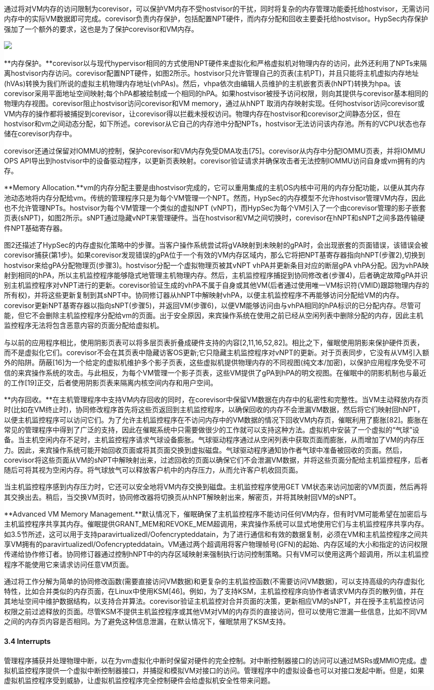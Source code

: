 通过将对VM内存的访问限制为corevisor，可以保护VM内存不受hostvisor的干扰，同时将复杂的内存管理功能委托给hostvisor，无需访问内存中的实际VM数据即可完成。corevisor负责内存保护，包括配置NPT硬件，而内存分配和回收主要委托给hostvisor。HypSec内存保护强加了一个额外的要求，这也是为了保护corevisor和VM内存。

![](https://tva1.sinaimg.cn/large/007S8ZIlgy1gijhqpu0wjj30rc0i6n0c.jpg)

**内存保护。**corevisor以与现代hypervisor相同的方式使用NPT硬件来虚拟化和严格虚拟机对物理内存的访问，此外还利用了NPTs来隔离hostvisor内存访问。corevisor配置NPT硬件，如图2所示。hostvisor只允许管理自己的页表(主机PT)，并且只能将主机虚拟内存地址(hVAs)转换为我们所说的虚拟主机物理内存地址(vhPAs)。然后，vhpa依次由编辑人员维护的主机嵌套页表(hNPT)转换为hpa。该corevisor采用平面地址空间映射;每个hPA都被绘制成一个相同的hPA。如果hostvisor被授予访问权限，则向其提供与corevisor基本相同的物理内存视图。corevisor阻止hostvisor访问corevisor和VM memory，通过从hNPT 取消内存映射实现。任何hostvisor访问corevisor或VM内存的操作都将被捕捉到corevisor，让corevisor得以拦截未授权访问。物理内存在hostvisor和corevisor之间静态分区，但在hostvisor和vm之间动态分配，如下所述。corevisor从它自己的内存池中分配NPTs，hostvisor无法访问该内存池。所有的VCPU状态也存储在corevisor内存中。

corevisor还通过保留对IOMMU的控制，保护corevisor和VM内存免受DMA攻击[75]。corevisor从内存中分配IOMMU页表，并将IOMMU OPS API导出到hostvisor中的设备驱动程序，以更新页表映射。corevisor验证请求并确保攻击者无法控制IOMMU访问自身或vm拥有的内存。

**Memory Allocation.**vm的内存分配主要是由hostvisor完成的，它可以重用集成的主机OS内核中可用的内存分配功能，以便从其内存池动态地将内存分配给vm。传统的管理程序只是为每个VM管理一个NPT。然而，HypSec的内存模型不允许hostvisor管理VM内存，因此也不允许管理NPTs。hostvisor为每个VM管理一个类似的虚拟NPT (vNPT)，而HypSec为每个VM引入了一个由corevisor管理的影子嵌套页表(sNPT)，如图2所示。sNPT通过隐藏vNPT来管理硬件。当在hostvisor和VM之间切换时，corevisor在hNPT和sNPT之间多路传输硬件NPT基础寄存器。

图2还描述了HypSec的内存虚拟化策略中的步骤。当客户操作系统尝试将gVA映射到未映射的gPA时，会出现嵌套的页面错误，该错误会被corevisor捕获(第1步)。如果corevisor发现错误的gPA位于一个有效的VM内存区域内，那么它将把NPT基寄存器指向hNPT(步骤2),切换到hostvisor来给gPA分配物理页(步骤3)。hostvisor分配一个虚拟物理页被其vNPT vhPA并更新条目对应的断层gPA vhPA分配。因为vhPA映射到相同的hPA，所以主机监控程序能够隐式地管理主机物理内存。然后，主机监控程序捕捉到协同修改者(步骤4)，后者确定故障gPA并识别主机监控程序对vNPT进行的更新。corevisor验证生成的vhPA不属于自身或其他VM(后者通过使用唯一VM标识符(VMID)跟踪物理内存的所有权)，并将这些更新复制到其sNPT中。协同修订器从hNPT中解映射vhPA，以便主机监控程序不再能够访问分配给VM的内存。corevisor更新NPT基寄存器以指向sNPT(步骤5)，并返回VM(步骤6)，以便VM能够访问由与vhPA相同的hPA标识的已分配内存。尽管可能，但它不会删除主机监控程序分配给vm的页面。出于安全原因，来宾操作系统在使用之前已经从空闲列表中删除分配的内存，因此主机监控程序无法将包含恶意内容的页面分配给虚拟机。

与以前的应用程序相比，使用阴影页表可以将多层页表折叠成硬件支持的内容[2,11,16,52,82]。相比之下，催眠使用阴影来保护硬件页表，而不是虚拟化它们。corevisor不会在其页表中隐藏访客OS更新;它只隐藏主机监控程序对vNPT的更新。对于页表同步，它没有从VM引入额外的陷阱。荫蔽[16]为一个给定的虚拟机维护多个影子页表，这些虚拟机提供物理内存的不同视图(纯文本/加密)，以保护应用程序免受不可信的来宾操作系统的攻击。与此相反，为每个VM管理一个影子页表，这些VM提供了gPA到hPA的明文视图。在催眠中的阴影机制也与最近的工作[19]正交，后者使用阴影页表来隔离内核空间内存和用户空间。

**内存回收。**在主机管理程序中支持VM内存回收的同时，在corevisor中保留VM数据在内存中的私密性和完整性。当VM主动释放内存页时(比如在VM终止时)，协同修改程序首先将这些页返回到主机监控程序，以确保回收的内存不会泄漏VM数据，然后将它们映射回hNPT，以便主机监控程序可以访问它们。为了允许主机监控程序在不访问内存中的VM数据的情况下回收VM内存页，催眠利用了膨胀[82]。膨胀在常见的管理程序中得到了广泛的支持，因此在催眠系统中只需要做很少的工作就可以支持这种方法。虚拟机中安装了一个虚拟的“气球”设备。当主机空闲内存不足时，主机监控程序请求气球设备膨胀。气球驱动程序通过从空闲列表中获取页面而膨胀，从而增加了VM的内存压力。因此，来宾操作系统可能开始回收页面或将其页面交换到虚拟磁盘。气球驱动程序通知协作者气球中准备被回收的页面。然后，corevisor将这些页面从VM的sNPT中解映射出来，过滤回收的页面以确保它们不会泄漏VM数据，并将这些页面分配给主机监控程序，后者随后可将其视为空闲内存。将气球放气可以释放客户机中的内存压力，从而允许客户机收回页面。

当主机监控程序感到内存压力时，它还可以安全地将VM内存交换到磁盘。主机监控程序使用GET VM状态来访问加密的VM页面，然后再将其交换出去。稍后，当交换VM页时，协同修改器将切换页从hNPT解映射出来，解密页，并将其映射回VM的sNPT。

**Advanced VM Memory Management.**默认情况下，催眠确保了主机监控程序不能访问任何VM内存，但有时VM可能希望在加密后与主机监控程序共享其内存。催眠提供GRANT_MEM和REVOKE_MEM超调用，来宾操作系统可以显式地使用它们与主机监控程序共享内存。如3.5节所述，这可以用于支持paravirtualizedI/Oofencrypteddatain，为了进行通信和有效的数据复制，必须在VM和主机监控程序之间共享VM拥有的paravirtualizedI/Oofencrypteddatain。VM通过两个超调用将客户物理帧号(GFN)的起始、内存区域的大小和指定的访问权限传递给协作修订者。协同修订器通过控制hNPT中的内存区域映射来强制执行访问控制策略。只有VM可以使用这两个超调用，所以主机监控程序不能使用它来请求访问任意VM页面。

通过将工作分解为简单的协同修改函数(需要直接访问VM数据)和更复杂的主机监控函数(不需要访问VM数据)，可以支持高级的内存虚拟化特性，比如合并类似的内存页面，在Linux中使用KSM[46]。例如，为了支持KSM，主机监控程序向协作者请求VM内存页的散列值，并在其地址空间中维护数据结构，以支持合并算法。corevisor验证主机监控对合并页面的决策，更新相应VM的sNPT，并在授予主机监控访问权限之前过滤释放的页面。尽管KSM不提供主机监控程序或其他VM对VM的内存页的直接访问，但可以使用它泄漏一些信息，比如不同VM之间的内存页内容是否相同。为了避免这种信息泄漏，在默认情况下，催眠禁用了KSM支持。

#### 3.4 Interrupts

管理程序捕获并处理物理中断，以在为vm虚拟化中断时保留对硬件的完全控制。对中断控制器接口的访问可以通过MSRs或MMIO完成。虚拟机监控程序提供一个虚拟中断控制器接口，并捕捉和模拟VM对接口的访问。管理程序中的虚拟设备也可以对接口发起中断。但是，如果虚拟机监控程序受到威胁，让虚拟机监控程序完全控制硬件会给虚拟机安全性带来问题。
